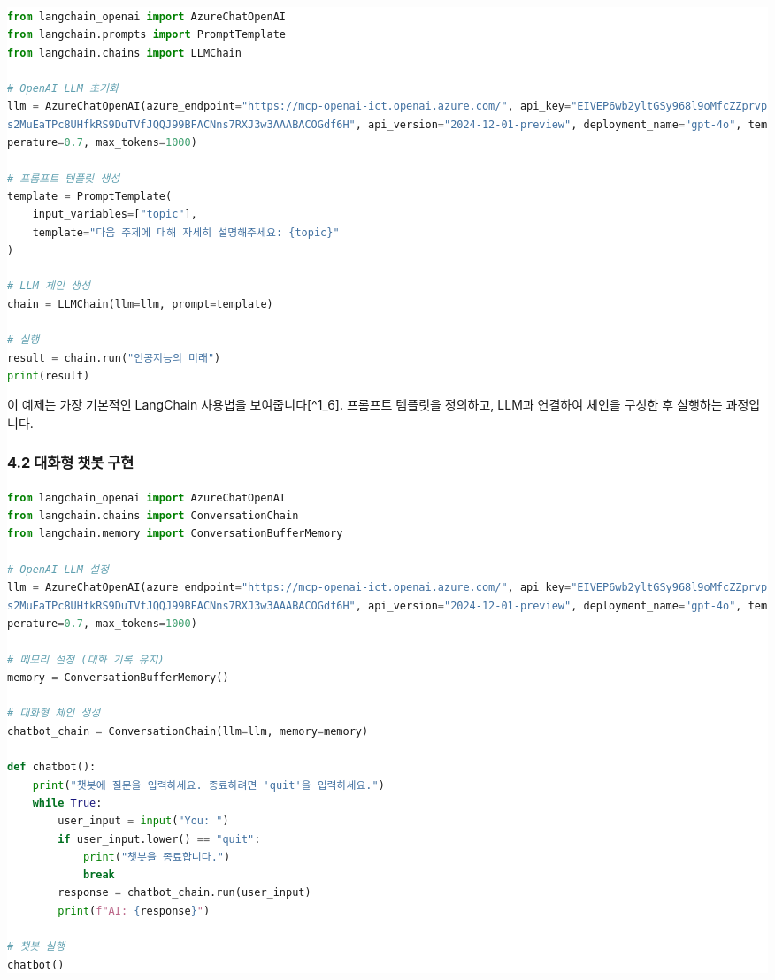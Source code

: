 ```python
from langchain_openai import AzureChatOpenAI
from langchain.prompts import PromptTemplate
from langchain.chains import LLMChain

# OpenAI LLM 초기화
llm = AzureChatOpenAI(azure_endpoint="https://mcp-openai-ict.openai.azure.com/", api_key="EIVEP6wb2yltGSy968l9oMfcZZprvps2MuEaTPc8UHfkRS9DuTVfJQQJ99BFACNns7RXJ3w3AAABACOGdf6H", api_version="2024-12-01-preview", deployment_name="gpt-4o", temperature=0.7, max_tokens=1000)

# 프롬프트 템플릿 생성
template = PromptTemplate(
    input_variables=["topic"],
    template="다음 주제에 대해 자세히 설명해주세요: {topic}"
)

# LLM 체인 생성
chain = LLMChain(llm=llm, prompt=template)

# 실행
result = chain.run("인공지능의 미래")
print(result)
```

이 예제는 가장 기본적인 LangChain 사용법을 보여줍니다[^1_6]. 프롬프트 템플릿을 정의하고, LLM과 연결하여 체인을 구성한 후 실행하는 과정입니다.

### 4.2 대화형 챗봇 구현

```python
from langchain_openai import AzureChatOpenAI
from langchain.chains import ConversationChain
from langchain.memory import ConversationBufferMemory

# OpenAI LLM 설정
llm = AzureChatOpenAI(azure_endpoint="https://mcp-openai-ict.openai.azure.com/", api_key="EIVEP6wb2yltGSy968l9oMfcZZprvps2MuEaTPc8UHfkRS9DuTVfJQQJ99BFACNns7RXJ3w3AAABACOGdf6H", api_version="2024-12-01-preview", deployment_name="gpt-4o", temperature=0.7, max_tokens=1000)

# 메모리 설정 (대화 기록 유지)
memory = ConversationBufferMemory()

# 대화형 체인 생성
chatbot_chain = ConversationChain(llm=llm, memory=memory)

def chatbot():
    print("챗봇에 질문을 입력하세요. 종료하려면 'quit'을 입력하세요.")
    while True:
        user_input = input("You: ")
        if user_input.lower() == "quit":
            print("챗봇을 종료합니다.")
            break
        response = chatbot_chain.run(user_input)
        print(f"AI: {response}")

# 챗봇 실행
chatbot()
```


[^5_1]: https://www.mymap.ai/ko/alt-text-generator
[^5_2]: https://aws.amazon.com/ko/what-is/generative-ai/
[^5_3]: https://updf.com/kr/chatgpt/how-to-save-chatgpt-conversation/
[^5_4]: https://www.ibm.com/kr-ko/think/topics/text-generation
[^5_5]: https://learn.microsoft.com/ko-kr/azure/ai-foundry/responsible-ai/language-service/custom-text-classification-data-privacy-security
[^5_6]: https://support.wix.com/ko/article/wix-에디터-ai-생성-텍스트-작성하기
[^5_7]: https://www.adobe.com/kr/express/create/ai/text-effects/3d
[^5_8]: https://help.hcl-software.com/notes/14.0.0/client/sch_create_index_t.html?scLang=ko
[^5_9]: https://www.cloudskillsboost.google/paths/118/course_templates/536/video/564214?locale=ko